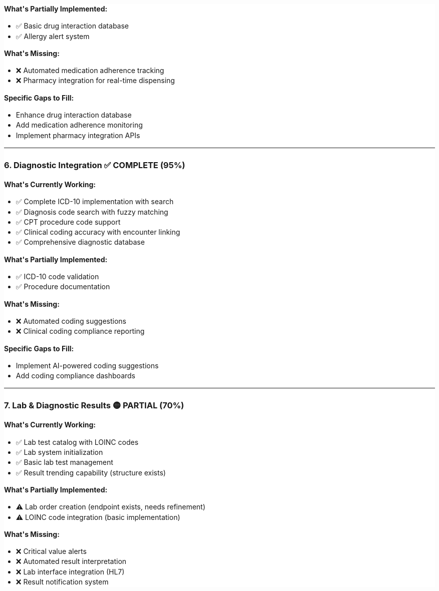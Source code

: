 **What's Partially Implemented:**
- ✅ Basic drug interaction database
- ✅ Allergy alert system

**What's Missing:**
- ❌ Automated medication adherence tracking
- ❌ Pharmacy integration for real-time dispensing

**Specific Gaps to Fill:**
- Enhance drug interaction database
- Add medication adherence monitoring
- Implement pharmacy integration APIs

---

### 6. Diagnostic Integration ✅ **COMPLETE (95%)**

**What's Currently Working:**
- ✅ Complete ICD-10 implementation with search
- ✅ Diagnosis code search with fuzzy matching
- ✅ CPT procedure code support
- ✅ Clinical coding accuracy with encounter linking
- ✅ Comprehensive diagnostic database

**What's Partially Implemented:**
- ✅ ICD-10 code validation
- ✅ Procedure documentation

**What's Missing:**
- ❌ Automated coding suggestions
- ❌ Clinical coding compliance reporting

**Specific Gaps to Fill:**
- Implement AI-powered coding suggestions
- Add coding compliance dashboards

---

### 7. Lab & Diagnostic Results 🟡 **PARTIAL (70%)**

**What's Currently Working:**
- ✅ Lab test catalog with LOINC codes
- ✅ Lab system initialization
- ✅ Basic lab test management
- ✅ Result trending capability (structure exists)

**What's Partially Implemented:**
- ⚠️ Lab order creation (endpoint exists, needs refinement)
- ⚠️ LOINC code integration (basic implementation)

**What's Missing:**
- ❌ Critical value alerts
- ❌ Automated result interpretation
- ❌ Lab interface integration (HL7)
- ❌ Result notification system
